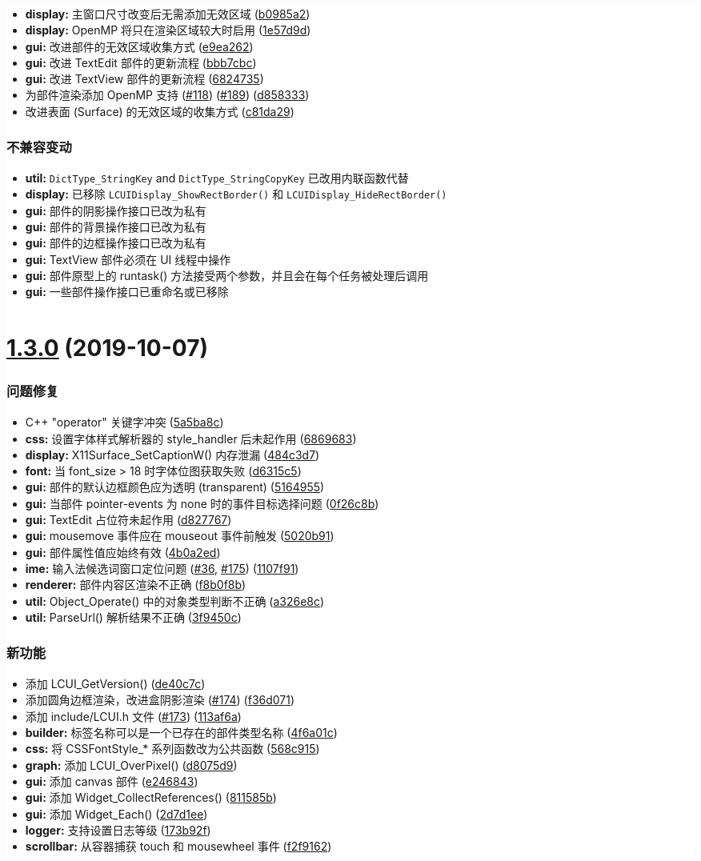 * **display:** 主窗口尺寸改变后无需添加无效区域 ([b0985a2](https://github.com/lc-soft/LCUI/commit/b0985a2))
* **display:** OpenMP 将只在渲染区域较大时启用 ([1e57d9d](https://github.com/lc-soft/LCUI/commit/1e57d9d))
* **gui:** 改进部件的无效区域收集方式 ([e9ea262](https://github.com/lc-soft/LCUI/commit/e9ea262))
* **gui:** 改进 TextEdit 部件的更新流程 ([bbb7cbc](https://github.com/lc-soft/LCUI/commit/bbb7cbc))
* **gui:** 改进 TextView 部件的更新流程 ([6824735](https://github.com/lc-soft/LCUI/commit/6824735))
* 为部件渲染添加 OpenMP 支持 ([#118](https://github.com/lc-soft/LCUI/issues/118)) ([#189](https://github.com/lc-soft/LCUI/issues/189)) ([d858333](https://github.com/lc-soft/LCUI/commit/d858333))
* 改进表面 (Surface) 的无效区域的收集方式 ([c81da29](https://github.com/lc-soft/LCUI/commit/c81da29))

### 不兼容变动

* **util:** `DictType_StringKey` and `DictType_StringCopyKey` 已改用内联函数代替
* **display:** 已移除 `LCUIDisplay_ShowRectBorder()` 和 `LCUIDisplay_HideRectBorder()`
* **gui:** 部件的阴影操作接口已改为私有
* **gui:** 部件的背景操作接口已改为私有
* **gui:** 部件的边框操作接口已改为私有
* **gui:** TextView 部件必须在 UI 线程中操作
* **gui:** 部件原型上的 runtask() 方法接受两个参数，并且会在每个任务被处理后调用
* **gui:** 一些部件操作接口已重命名或已移除

# [1.3.0](https://github.com/lc-soft/LCUI/compare/v1.2.0-beta...v1.3.0) (2019-10-07)

### 问题修复

* C++ "operator" 关键字冲突 ([5a5ba8c](https://github.com/lc-soft/LCUI/commit/5a5ba8c))
* **css:** 设置字体样式解析器的 style_handler 后未起作用 ([6869683](https://github.com/lc-soft/LCUI/commit/6869683))
* **display:** X11Surface_SetCaptionW() 内存泄漏 ([484c3d7](https://github.com/lc-soft/LCUI/commit/484c3d7))
* **font:** 当 font_size > 18 时字体位图获取失败 ([d6315c5](https://github.com/lc-soft/LCUI/commit/d6315c5))
* **gui:** 部件的默认边框颜色应为透明 (transparent) ([5164955](https://github.com/lc-soft/LCUI/commit/5164955))
* **gui:** 当部件 pointer-events 为 none 时的事件目标选择问题 ([0f26c8b](https://github.com/lc-soft/LCUI/commit/0f26c8b))
* **gui:** TextEdit 占位符未起作用 ([d827767](https://github.com/lc-soft/LCUI/commit/d827767))
* **gui:** mousemove 事件应在 mouseout 事件前触发 ([5020b91](https://github.com/lc-soft/LCUI/commit/5020b91))
* **gui:** 部件属性值应始终有效 ([4b0a2ed](https://github.com/lc-soft/LCUI/commit/4b0a2ed))
* **ime:** 输入法候选词窗口定位问题 ([#36](https://github.com/lc-soft/LCUI/issues/36), [#175](https://github.com/lc-soft/LCUI/issues/175)) ([1107f91](https://github.com/lc-soft/LCUI/commit/1107f91))
* **renderer:** 部件内容区渲染不正确 ([f8b0f8b](https://github.com/lc-soft/LCUI/commit/f8b0f8b))
* **util:** Object_Operate() 中的对象类型判断不正确 ([a326e8c](https://github.com/lc-soft/LCUI/commit/a326e8c))
* **util:** ParseUrl() 解析结果不正确 ([3f9450c](https://github.com/lc-soft/LCUI/commit/3f9450c))

### 新功能

* 添加 LCUI_GetVersion() ([de40c7c](https://github.com/lc-soft/LCUI/commit/de40c7c))
* 添加圆角边框渲染，改进盒阴影渲染 ([#174](https://github.com/lc-soft/LCUI/issues/174)) ([f36d071](https://github.com/lc-soft/LCUI/commit/f36d071))
* 添加 include/LCUI.h 文件 ([#173](https://github.com/lc-soft/LCUI/issues/173)) ([113af6a](https://github.com/lc-soft/LCUI/commit/113af6a))
* **builder:** 标签名称可以是一个已存在的部件类型名称 ([4f6a01c](https://github.com/lc-soft/LCUI/commit/4f6a01c))
* **css:** 将 CSSFontStyle_* 系列函数改为公共函数 ([568c915](https://github.com/lc-soft/LCUI/commit/568c915))
* **graph:** 添加 LCUI_OverPixel() ([d8075d9](https://github.com/lc-soft/LCUI/commit/d8075d9))
* **gui:** 添加 canvas 部件 ([e246843](https://github.com/lc-soft/LCUI/commit/e246843))
* **gui:** 添加 Widget_CollectReferences() ([811585b](https://github.com/lc-soft/LCUI/commit/811585b))
* **gui:** 添加 Widget_Each() ([2d7d1ee](https://github.com/lc-soft/LCUI/commit/2d7d1ee))
* **logger:** 支持设置日志等级 ([173b92f](https://github.com/lc-soft/LCUI/commit/173b92f))
* **scrollbar:** 从容器捕获 touch 和 mousewheel 事件 ([f2f9162](https://github.com/lc-soft/LCUI/commit/f2f9162))
